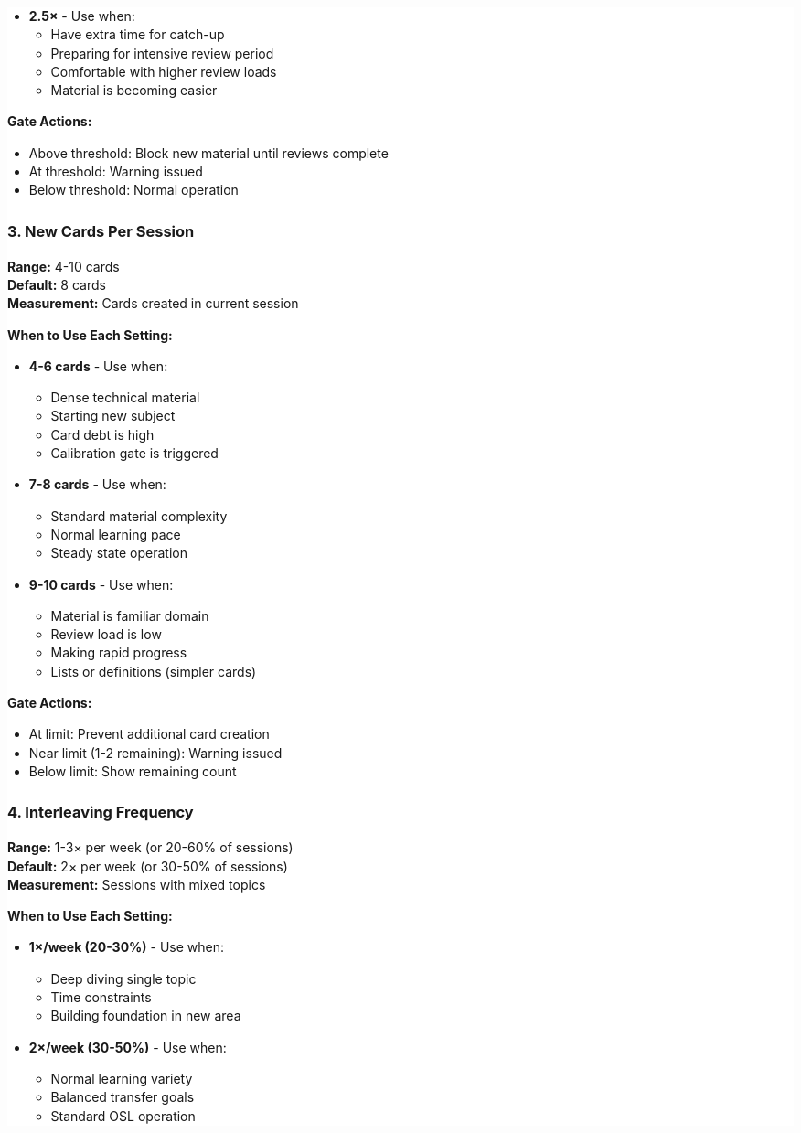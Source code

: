 - **2.5×** - Use when:
  - Have extra time for catch-up
  - Preparing for intensive review period
  - Comfortable with higher review loads
  - Material is becoming easier

**Gate Actions:**
- Above threshold: Block new material until reviews complete
- At threshold: Warning issued
- Below threshold: Normal operation

### 3. New Cards Per Session
**Range:** 4-10 cards  
**Default:** 8 cards  
**Measurement:** Cards created in current session

**When to Use Each Setting:**
- **4-6 cards** - Use when:
  - Dense technical material
  - Starting new subject
  - Card debt is high
  - Calibration gate is triggered
  
- **7-8 cards** - Use when:
  - Standard material complexity
  - Normal learning pace
  - Steady state operation
  
- **9-10 cards** - Use when:
  - Material is familiar domain
  - Review load is low
  - Making rapid progress
  - Lists or definitions (simpler cards)

**Gate Actions:**
- At limit: Prevent additional card creation
- Near limit (1-2 remaining): Warning issued
- Below limit: Show remaining count

### 4. Interleaving Frequency
**Range:** 1-3× per week (or 20-60% of sessions)  
**Default:** 2× per week (or 30-50% of sessions)  
**Measurement:** Sessions with mixed topics

**When to Use Each Setting:**
- **1×/week (20-30%)** - Use when:
  - Deep diving single topic
  - Time constraints
  - Building foundation in new area
  
- **2×/week (30-50%)** - Use when:
  - Normal learning variety
  - Balanced transfer goals
  - Standard OSL operation
  